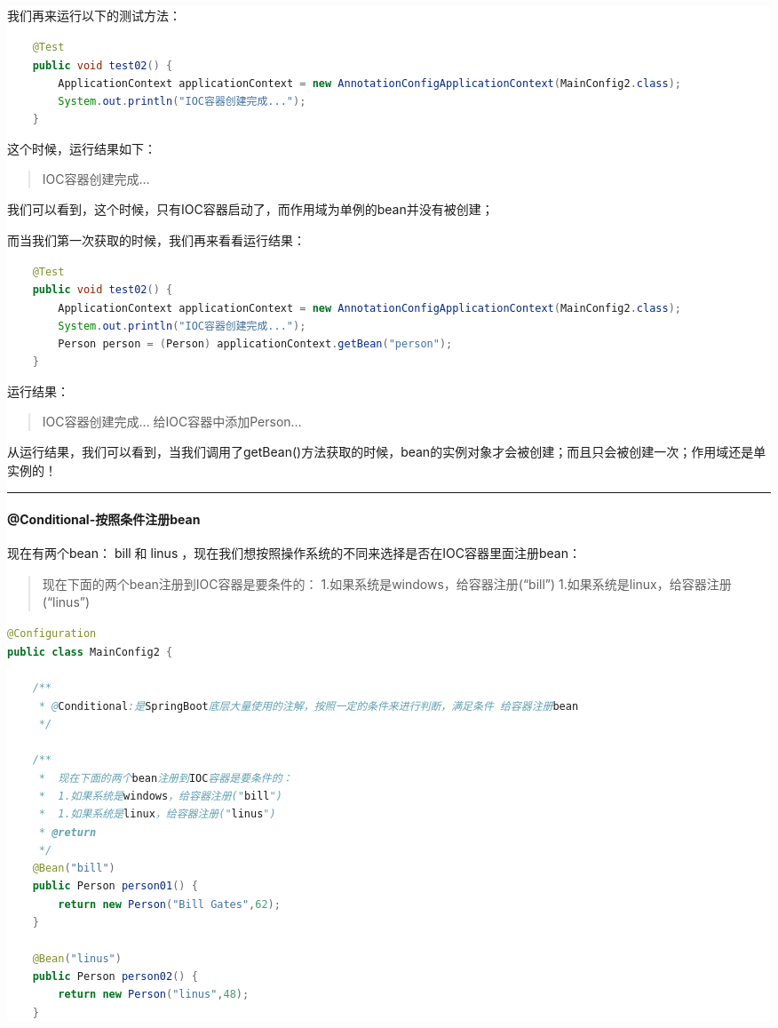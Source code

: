 我们再来运行以下的测试方法：

```java
    @Test
    public void test02() {
        ApplicationContext applicationContext = new AnnotationConfigApplicationContext(MainConfig2.class);
        System.out.println("IOC容器创建完成...");
    }
```

这个时候，运行结果如下：

> IOC容器创建完成…

我们可以看到，这个时候，只有IOC容器启动了，而作用域为单例的bean并没有被创建；

而当我们第一次获取的时候，我们再来看看运行结果：

```java
    @Test
    public void test02() {
        ApplicationContext applicationContext = new AnnotationConfigApplicationContext(MainConfig2.class);
        System.out.println("IOC容器创建完成...");
        Person person = (Person) applicationContext.getBean("person");
    }
```

运行结果：

> IOC容器创建完成…
> 给IOC容器中添加Person…

从运行结果，我们可以看到，当我们调用了getBean()方法获取的时候，bean的实例对象才会被创建；而且只会被创建一次；作用域还是单实例的！

------

#### @Conditional-按照条件注册bean

现在有两个bean： bill 和 linus ，现在我们想按照操作系统的不同来选择是否在IOC容器里面注册bean：

> 现在下面的两个bean注册到IOC容器是要条件的：
> 1.如果系统是windows，给容器注册(“bill”)
> 1.如果系统是linux，给容器注册(“linus”)

```java
@Configuration
public class MainConfig2 {

    /**
     * @Conditional:是SpringBoot底层大量使用的注解，按照一定的条件来进行判断，满足条件 给容器注册bean
     */

    /**
     *  现在下面的两个bean注册到IOC容器是要条件的：
     *  1.如果系统是windows，给容器注册("bill")
     *  1.如果系统是linux，给容器注册("linus")
     * @return
     */
    @Bean("bill")
    public Person person01() {
        return new Person("Bill Gates",62);
    }

    @Bean("linus")
    public Person person02() {
        return new Person("linus",48);
    }

```